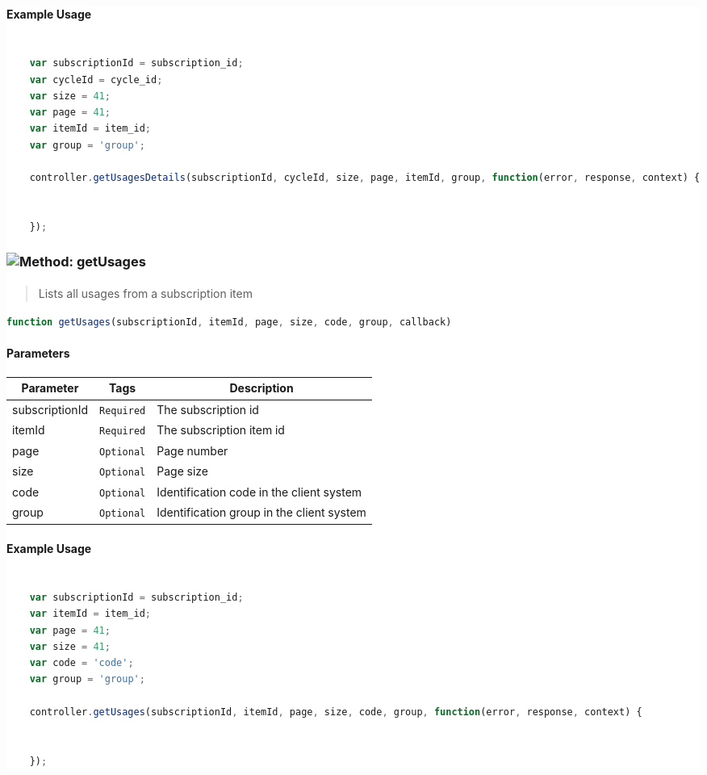 
#### Example Usage

```javascript

    var subscriptionId = subscription_id;
    var cycleId = cycle_id;
    var size = 41;
    var page = 41;
    var itemId = item_id;
    var group = 'group';

    controller.getUsagesDetails(subscriptionId, cycleId, size, page, itemId, group, function(error, response, context) {

    
    });
```



### <a name="get_usages"></a>![Method: ](https://apidocs.io/img/method.png ".SubscriptionsController.getUsages") getUsages

> Lists all usages from a subscription item


```javascript
function getUsages(subscriptionId, itemId, page, size, code, group, callback)
```
#### Parameters

| Parameter | Tags | Description |
|-----------|------|-------------|
| subscriptionId |  ``` Required ```  | The subscription id |
| itemId |  ``` Required ```  | The subscription item id |
| page |  ``` Optional ```  | Page number |
| size |  ``` Optional ```  | Page size |
| code |  ``` Optional ```  | Identification code in the client system |
| group |  ``` Optional ```  | Identification group in the client system |



#### Example Usage

```javascript

    var subscriptionId = subscription_id;
    var itemId = item_id;
    var page = 41;
    var size = 41;
    var code = 'code';
    var group = 'group';

    controller.getUsages(subscriptionId, itemId, page, size, code, group, function(error, response, context) {

    
    });
```
